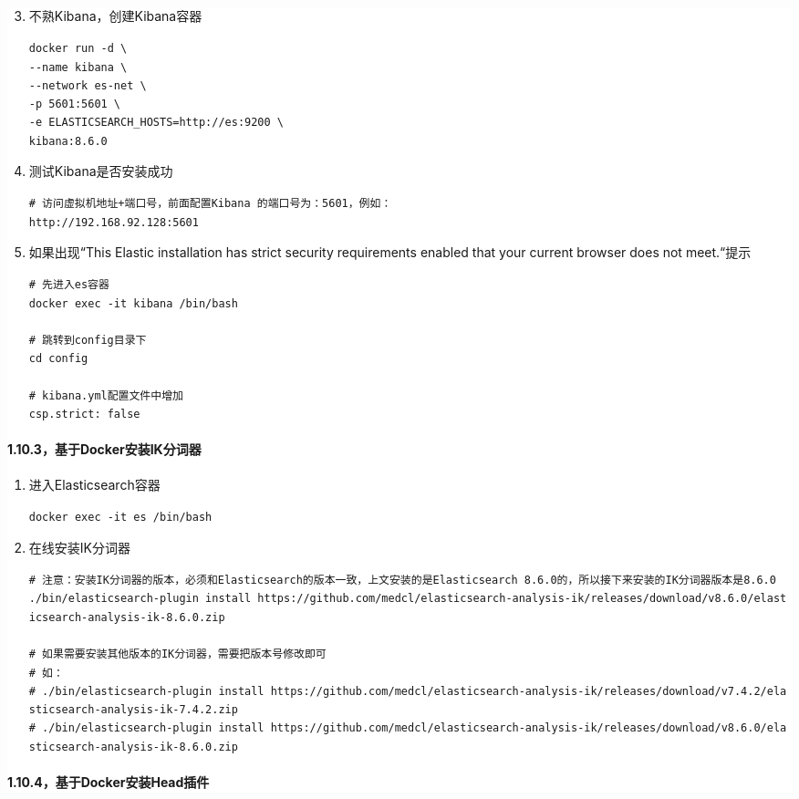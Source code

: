 3. 不熟Kibana，创建Kibana容器

   ```shell
   docker run -d \
   --name kibana \
   --network es-net \
   -p 5601:5601 \
   -e ELASTICSEARCH_HOSTS=http://es:9200 \
   kibana:8.6.0
   ```

4. 测试Kibana是否安装成功

   ```shell
   # 访问虚拟机地址+端口号，前面配置Kibana 的端口号为：5601，例如：
   http://192.168.92.128:5601
   ```

5. 如果出现“This Elastic installation has strict security requirements enabled that your current browser does not meet.“提示

   ```shell
   # 先进入es容器
   docker exec -it kibana /bin/bash
   
   # 跳转到config目录下
   cd config
   
   # kibana.yml配置文件中增加
   csp.strict: false
   ```



#### 1.10.3，基于Docker安装IK分词器

1. 进入Elasticsearch容器

   ```shell
   docker exec -it es /bin/bash
   ```

2. 在线安装IK分词器

   ```shell
   # 注意：安装IK分词器的版本，必须和Elasticsearch的版本一致，上文安装的是Elasticsearch 8.6.0的，所以接下来安装的IK分词器版本是8.6.0
   ./bin/elasticsearch-plugin install https://github.com/medcl/elasticsearch-analysis-ik/releases/download/v8.6.0/elasticsearch-analysis-ik-8.6.0.zip
   
   # 如果需要安装其他版本的IK分词器，需要把版本号修改即可
   # 如：
   # ./bin/elasticsearch-plugin install https://github.com/medcl/elasticsearch-analysis-ik/releases/download/v7.4.2/elasticsearch-analysis-ik-7.4.2.zip
   # ./bin/elasticsearch-plugin install https://github.com/medcl/elasticsearch-analysis-ik/releases/download/v8.6.0/elasticsearch-analysis-ik-8.6.0.zip
   ```


#### 1.10.4，基于Docker安装Head插件
